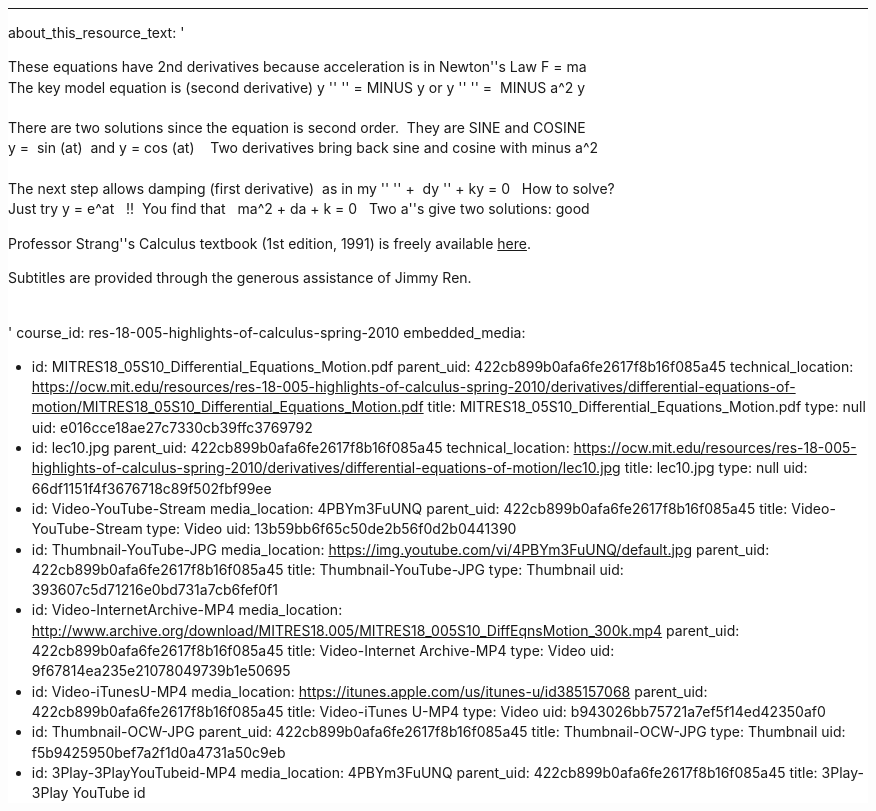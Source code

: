 ---
about_this_resource_text: '<p>These equations have 2nd derivatives because acceleration
  is in Newton''s Law F = ma<br />The key model equation is (second derivative) y
  '' '' = MINUS y or y '' '' =&nbsp; MINUS a^2 y <br /><br />There are two solutions
  since the equation is second order.&nbsp; They are SINE and COSINE<br />y =&nbsp;
  sin (at)&nbsp; and y = cos (at)&nbsp;&nbsp;&nbsp; Two derivatives bring back sine
  and cosine with minus a^2<br /><br />The next step allows damping (first derivative)&nbsp;
  as in my '' '' +&nbsp; dy '' + ky = 0&nbsp;&nbsp; How to solve?<br />Just try y
  = e^at&nbsp;&nbsp; !!&nbsp; You find that&nbsp;&nbsp; ma^2 + da + k = 0&nbsp;&nbsp;
  Two a''s give two solutions: good</p><p>Professor Strang''s Calculus textbook (1st
  edition, 1991) is freely available <a href="resolveuid/2ab7415760bbfff719e2678fa4ccfc40">here</a>.</p><p>Subtitles
  are provided through the generous assistance of Jimmy Ren.<br />&nbsp;</p>'
course_id: res-18-005-highlights-of-calculus-spring-2010
embedded_media:
- id: MITRES18_05S10_Differential_Equations_Motion.pdf
  parent_uid: 422cb899b0afa6fe2617f8b16f085a45
  technical_location: https://ocw.mit.edu/resources/res-18-005-highlights-of-calculus-spring-2010/derivatives/differential-equations-of-motion/MITRES18_05S10_Differential_Equations_Motion.pdf
  title: MITRES18_05S10_Differential_Equations_Motion.pdf
  type: null
  uid: e016cce18ae27c7330cb39ffc3769792
- id: lec10.jpg
  parent_uid: 422cb899b0afa6fe2617f8b16f085a45
  technical_location: https://ocw.mit.edu/resources/res-18-005-highlights-of-calculus-spring-2010/derivatives/differential-equations-of-motion/lec10.jpg
  title: lec10.jpg
  type: null
  uid: 66df1151f4f3676718c89f502fbf99ee
- id: Video-YouTube-Stream
  media_location: 4PBYm3FuUNQ
  parent_uid: 422cb899b0afa6fe2617f8b16f085a45
  title: Video-YouTube-Stream
  type: Video
  uid: 13b59bb6f65c50de2b56f0d2b0441390
- id: Thumbnail-YouTube-JPG
  media_location: https://img.youtube.com/vi/4PBYm3FuUNQ/default.jpg
  parent_uid: 422cb899b0afa6fe2617f8b16f085a45
  title: Thumbnail-YouTube-JPG
  type: Thumbnail
  uid: 393607c5d71216e0bd731a7cb6fef0f1
- id: Video-InternetArchive-MP4
  media_location: http://www.archive.org/download/MITRES18.005/MITRES18_005S10_DiffEqnsMotion_300k.mp4
  parent_uid: 422cb899b0afa6fe2617f8b16f085a45
  title: Video-Internet Archive-MP4
  type: Video
  uid: 9f67814ea235e21078049739b1e50695
- id: Video-iTunesU-MP4
  media_location: https://itunes.apple.com/us/itunes-u/id385157068
  parent_uid: 422cb899b0afa6fe2617f8b16f085a45
  title: Video-iTunes U-MP4
  type: Video
  uid: b943026bb75721a7ef5f14ed42350af0
- id: Thumbnail-OCW-JPG
  parent_uid: 422cb899b0afa6fe2617f8b16f085a45
  title: Thumbnail-OCW-JPG
  type: Thumbnail
  uid: f5b9425950bef7a2f1d0a4731a50c9eb
- id: 3Play-3PlayYouTubeid-MP4
  media_location: 4PBYm3FuUNQ
  parent_uid: 422cb899b0afa6fe2617f8b16f085a45
  title: 3Play-3Play YouTube id